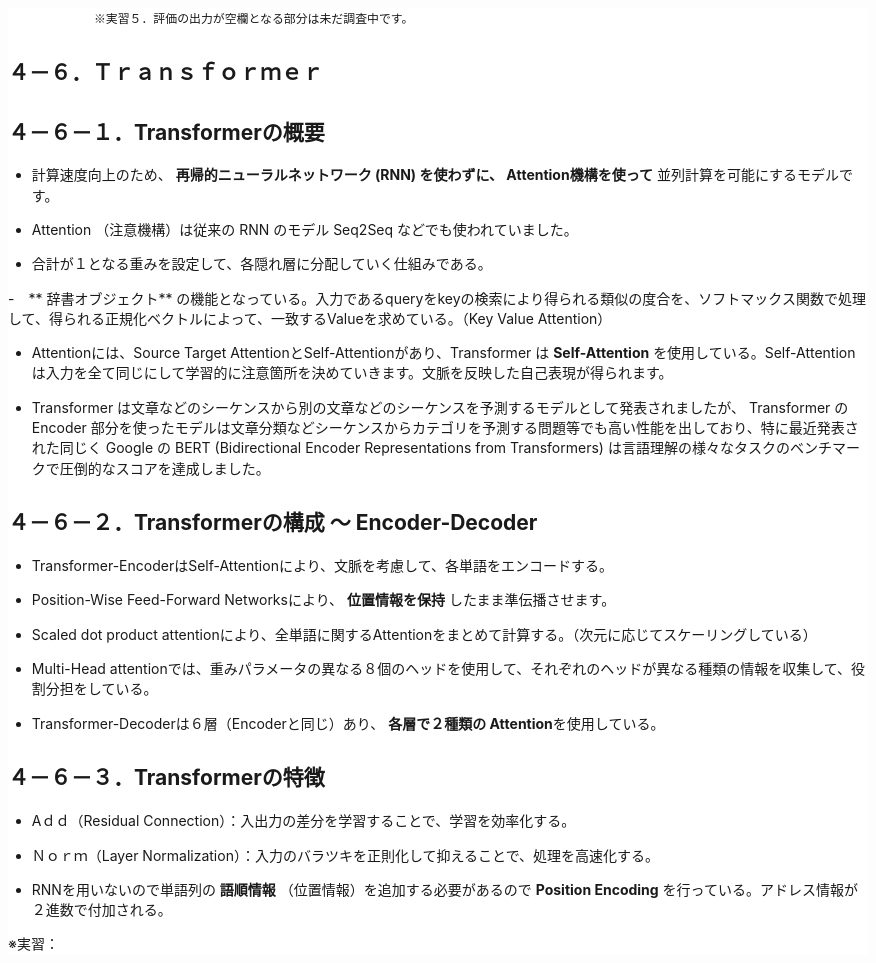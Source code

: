                 ※実習５．評価の出力が空欄となる部分は未だ調査中です。

## ４－６．Ｔｒａｎｓｆｏｒｍｅｒ

## ４－６－１．Transformerの概要

- 計算速度向上のため、 **再帰的ニューラルネットワーク (RNN) を使わずに、 Attention機構を使って** 並列計算を可能にするモデルです。

- Attention （注意機構）は従来の RNN のモデル Seq2Seq などでも使われていました。

- 合計が１となる重みを設定して、各隠れ層に分配していく仕組みである。

-　** 辞書オブジェクト** の機能となっている。入力であるqueryをkeyの検索により得られる類似の度合を、ソフトマックス関数で処理して、得られる正規化ベクトルによって、一致するValueを求めている。（Key Value Attention）

- Attentionには、Source Target AttentionとSelf-Attentionがあり、Transformer は **Self-Attention** を使用している。Self-Attentionは入力を全て同じにして学習的に注意箇所を決めていきます。文脈を反映した自己表現が得られます。

- Transformer は文章などのシーケンスから別の文章などのシーケンスを予測するモデルとして発表されましたが、 Transformer の Encoder 部分を使ったモデルは文章分類などシーケンスからカテゴリを予測する問題等でも高い性能を出しており、特に最近発表された同じく Google の BERT (Bidirectional Encoder Representations from Transformers) は言語理解の様々なタスクのベンチマークで圧倒的なスコアを達成しました。

## ４－６－２．Transformerの構成 ～ Encoder-Decoder

- Transformer-EncoderはSelf-Attentionにより、文脈を考慮して、各単語をエンコードする。

- Position-Wise Feed-Forward Networksにより、 **位置情報を保持** したまま準伝播させます。

- Scaled dot product attentionにより、全単語に関するAttentionをまとめて計算する。（次元に応じてスケーリングしている）

- Multi-Head attentionでは、重みパラメータの異なる８個のヘッドを使用して、それぞれのヘッドが異なる種類の情報を収集して、役割分担をしている。

- Transformer-Decoderは６層（Encoderと同じ）あり、 **各層で２種類の Attention**を使用している。

## ４－６－３．Transformerの特徴

- Aｄｄ（Residual Connection）：入出力の差分を学習することで、学習を効率化する。

- Ｎｏｒｍ（Layer Normalization）：入力のバラツキを正則化して抑えることで、処理を高速化する。

- RNNを用いないので単語列の **語順情報** （位置情報）を追加する必要があるので **Position Encoding** を行っている。アドレス情報が２進数で付加される。

※実習：
